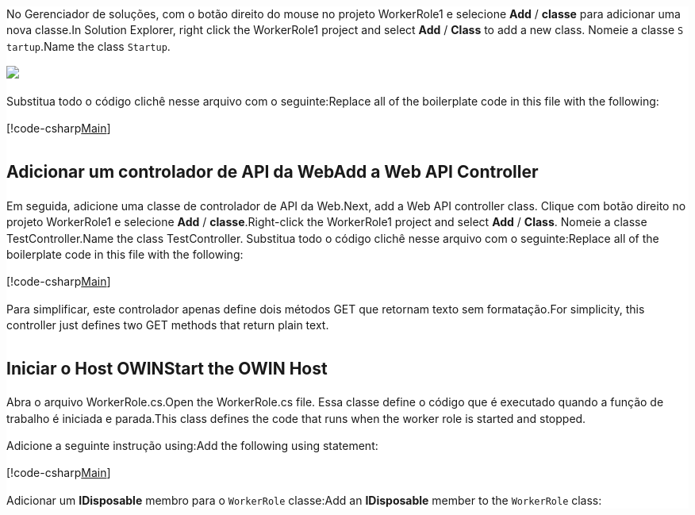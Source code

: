 <span data-ttu-id="1a777-140">No Gerenciador de soluções, com o botão direito do mouse no projeto WorkerRole1 e selecione **Add** / **classe** para adicionar uma nova classe.</span><span class="sxs-lookup"><span data-stu-id="1a777-140">In Solution Explorer, right click the WorkerRole1 project and select **Add** / **Class** to add a new class.</span></span> <span data-ttu-id="1a777-141">Nomeie a classe `Startup`.</span><span class="sxs-lookup"><span data-stu-id="1a777-141">Name the class `Startup`.</span></span>

![](host-aspnet-web-api-in-an-azure-worker-role/_static/image9.png)

<span data-ttu-id="1a777-142">Substitua todo o código clichê nesse arquivo com o seguinte:</span><span class="sxs-lookup"><span data-stu-id="1a777-142">Replace all of the boilerplate code in this file with the following:</span></span>

[!code-csharp[Main](host-aspnet-web-api-in-an-azure-worker-role/samples/sample2.cs)]

## <a name="add-a-web-api-controller"></a><span data-ttu-id="1a777-143">Adicionar um controlador de API da Web</span><span class="sxs-lookup"><span data-stu-id="1a777-143">Add a Web API Controller</span></span>

<span data-ttu-id="1a777-144">Em seguida, adicione uma classe de controlador de API da Web.</span><span class="sxs-lookup"><span data-stu-id="1a777-144">Next, add a Web API controller class.</span></span> <span data-ttu-id="1a777-145">Clique com botão direito no projeto WorkerRole1 e selecione **Add** / **classe**.</span><span class="sxs-lookup"><span data-stu-id="1a777-145">Right-click the WorkerRole1 project and select **Add** / **Class**.</span></span> <span data-ttu-id="1a777-146">Nomeie a classe TestController.</span><span class="sxs-lookup"><span data-stu-id="1a777-146">Name the class TestController.</span></span> <span data-ttu-id="1a777-147">Substitua todo o código clichê nesse arquivo com o seguinte:</span><span class="sxs-lookup"><span data-stu-id="1a777-147">Replace all of the boilerplate code in this file with the following:</span></span>

[!code-csharp[Main](host-aspnet-web-api-in-an-azure-worker-role/samples/sample3.cs)]

<span data-ttu-id="1a777-148">Para simplificar, este controlador apenas define dois métodos GET que retornam texto sem formatação.</span><span class="sxs-lookup"><span data-stu-id="1a777-148">For simplicity, this controller just defines two GET methods that return plain text.</span></span>

## <a name="start-the-owin-host"></a><span data-ttu-id="1a777-149">Iniciar o Host OWIN</span><span class="sxs-lookup"><span data-stu-id="1a777-149">Start the OWIN Host</span></span>

<span data-ttu-id="1a777-150">Abra o arquivo WorkerRole.cs.</span><span class="sxs-lookup"><span data-stu-id="1a777-150">Open the WorkerRole.cs file.</span></span> <span data-ttu-id="1a777-151">Essa classe define o código que é executado quando a função de trabalho é iniciada e parada.</span><span class="sxs-lookup"><span data-stu-id="1a777-151">This class defines the code that runs when the worker role is started and stopped.</span></span>

<span data-ttu-id="1a777-152">Adicione a seguinte instrução using:</span><span class="sxs-lookup"><span data-stu-id="1a777-152">Add the following using statement:</span></span>

[!code-csharp[Main](host-aspnet-web-api-in-an-azure-worker-role/samples/sample4.cs)]

<span data-ttu-id="1a777-153">Adicionar um **IDisposable** membro para o `WorkerRole` classe:</span><span class="sxs-lookup"><span data-stu-id="1a777-153">Add an **IDisposable** member to the `WorkerRole` class:</span></span>
